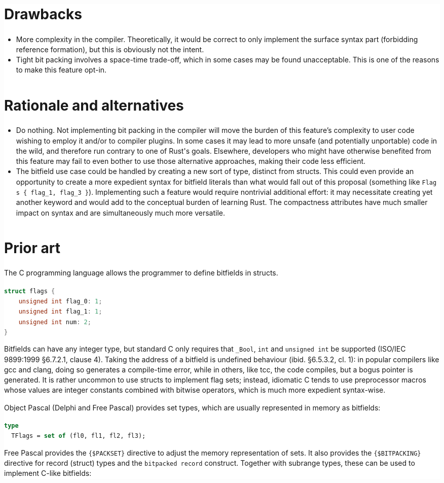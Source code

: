 # Drawbacks
[drawbacks]: #drawbacks

- More complexity in the compiler. Theoretically, it would be correct to only implement the surface syntax part (forbidding reference formation), but this is obviously not the intent.
- Tight bit packing involves a space-time trade-off, which in some cases may be found unacceptable. This is one of the reasons to make this feature opt-in.

# Rationale and alternatives
[alternatives]: #alternatives

- Do nothing. Not implementing bit packing in the compiler will move the burden of this feature’s complexity to user code wishing to employ it and/or to compiler plugins. In some cases it may lead to more unsafe (and potentially unportable) code in the wild, and therefore run contrary to one of Rust's goals. Elsewhere, developers who might have otherwise benefited from this feature may fail to even bother to use those alternative approaches, making their code less efficient.
- The bitfield use case could be handled by creating a new sort of type, distinct from structs. This could even provide an opportunity to create a more expedient syntax for bitfield literals than what would fall out of this proposal (something like `Flags { flag_1, flag_3 }`). Implementing such a feature would require nontrivial additional effort: it may necessitate creating yet another keyword and would add to the conceptual burden of learning Rust. The compactness attributes have much smaller impact on syntax and are simultaneously much more versatile.

# Prior art
[prior-art]: #prior-art

The C programming language allows the programmer to define bitfields in structs.

```c
struct flags {
	unsigned int flag_0: 1;
	unsigned int flag_1: 1;
	unsigned int num: 2;
}
```

Bitfields can have any integer type, but standard C only requires that `_Bool`, `int` and `unsigned int` be supported (ISO/IEC 9899:1999 §6.7.2.1, clause 4). Taking the address of a bitfield is undefined behaviour (ibid. §6.5.3.2, cl. 1): in popular compilers like gcc and clang, doing so generates a compile-time error, while in others, like tcc, the code compiles, but a bogus pointer is generated. It is rather uncommon to use structs to implement flag sets; instead, idiomatic C tends to use preprocessor macros whose values are integer constants combined with bitwise operators, which is much more expedient syntax-wise.

Object Pascal (Delphi and Free Pascal) provides set types, which are usually represented in memory as bitfields:

```pascal
type
  TFlags = set of (fl0, fl1, fl2, fl3);
```

Free Pascal provides the `{$PACKSET}` directive to adjust the memory representation of sets. It also provides the `{$BITPACKING}` directive for record (struct) types and the `bitpacked record` construct. Together with subrange types, these can be used to implement C-like bitfields:


[summary]: #summary
[motivation]: #motivation
[guide-level-explanation]: #guide-level-explanation
[reference-level-explanation]: #reference-level-explanation
[unresolved]: #unresolved-questions
[future-possibilities]: #future-possibilities
[irl/flat]: https://internals.rust-lang.org/t/towards-even-smaller-structs/14686/